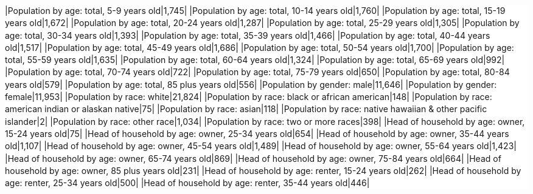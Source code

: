 |Population by age: total, 5-9 years old|1,745|
|Population by age: total, 10-14 years old|1,760|
|Population by age: total, 15-19 years old|1,672|
|Population by age: total, 20-24 years old|1,287|
|Population by age: total, 25-29 years old|1,305|
|Population by age: total, 30-34 years old|1,393|
|Population by age: total, 35-39 years old|1,466|
|Population by age: total, 40-44 years old|1,517|
|Population by age: total, 45-49 years old|1,686|
|Population by age: total, 50-54 years old|1,700|
|Population by age: total, 55-59 years old|1,635|
|Population by age: total, 60-64 years old|1,324|
|Population by age: total, 65-69 years old|992|
|Population by age: total, 70-74 years old|722|
|Population by age: total, 75-79 years old|650|
|Population by age: total, 80-84 years old|579|
|Population by age: total, 85 plus years old|556|
|Population by gender: male|11,646|
|Population by gender: female|11,953|
|Population by race: white|21,824|
|Population by race: black or african american|148|
|Population by race: american indian or alaskan native|75|
|Population by race: asian|118|
|Population by race: native hawaiian & other pacific islander|2|
|Population by race: other race|1,034|
|Population by race: two or more races|398|
|Head of household by age: owner, 15-24 years old|75|
|Head of household by age: owner, 25-34 years old|654|
|Head of household by age: owner, 35-44 years old|1,107|
|Head of household by age: owner, 45-54 years old|1,489|
|Head of household by age: owner, 55-64 years old|1,423|
|Head of household by age: owner, 65-74 years old|869|
|Head of household by age: owner, 75-84 years old|664|
|Head of household by age: owner, 85 plus years old|231|
|Head of household by age: renter, 15-24 years old|262|
|Head of household by age: renter, 25-34 years old|500|
|Head of household by age: renter, 35-44 years old|446|